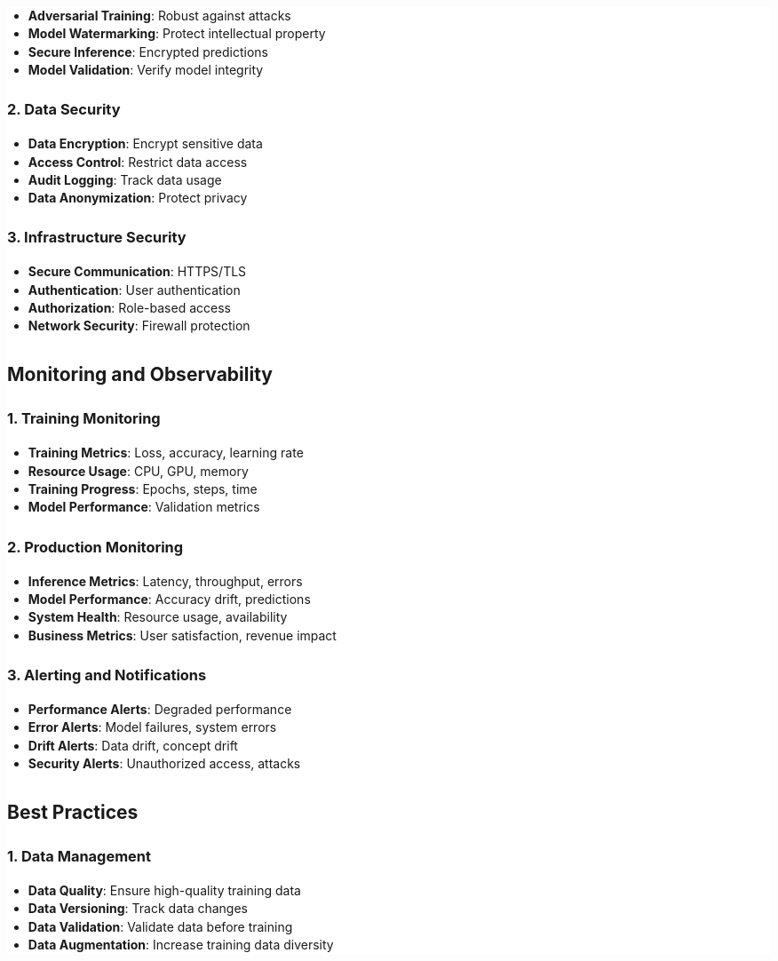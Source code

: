 - **Adversarial Training**: Robust against attacks
- **Model Watermarking**: Protect intellectual property
- **Secure Inference**: Encrypted predictions
- **Model Validation**: Verify model integrity

### 2. Data Security

- **Data Encryption**: Encrypt sensitive data
- **Access Control**: Restrict data access
- **Audit Logging**: Track data usage
- **Data Anonymization**: Protect privacy

### 3. Infrastructure Security

- **Secure Communication**: HTTPS/TLS
- **Authentication**: User authentication
- **Authorization**: Role-based access
- **Network Security**: Firewall protection

## Monitoring and Observability

### 1. Training Monitoring

- **Training Metrics**: Loss, accuracy, learning rate
- **Resource Usage**: CPU, GPU, memory
- **Training Progress**: Epochs, steps, time
- **Model Performance**: Validation metrics

### 2. Production Monitoring

- **Inference Metrics**: Latency, throughput, errors
- **Model Performance**: Accuracy drift, predictions
- **System Health**: Resource usage, availability
- **Business Metrics**: User satisfaction, revenue impact

### 3. Alerting and Notifications

- **Performance Alerts**: Degraded performance
- **Error Alerts**: Model failures, system errors
- **Drift Alerts**: Data drift, concept drift
- **Security Alerts**: Unauthorized access, attacks

## Best Practices

### 1. Data Management

- **Data Quality**: Ensure high-quality training data
- **Data Versioning**: Track data changes
- **Data Validation**: Validate data before training
- **Data Augmentation**: Increase training data diversity

